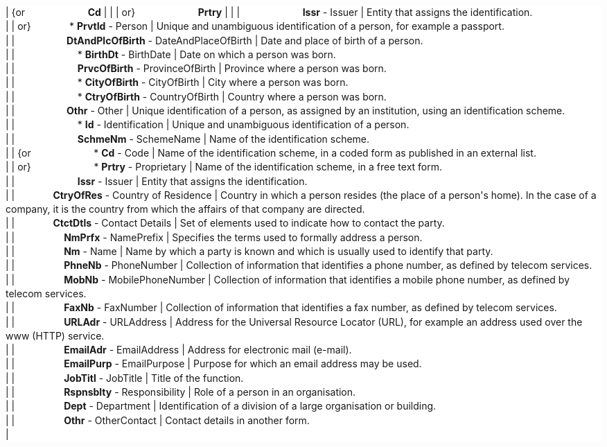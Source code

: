 | {or&nbsp;&nbsp;&nbsp;&nbsp;&nbsp;&nbsp;&nbsp;&nbsp;&nbsp;&nbsp;&nbsp;&nbsp;&nbsp;&nbsp;&nbsp;&nbsp;&nbsp;&nbsp;&nbsp;&nbsp;&nbsp;&nbsp;  **Cd** |  |
| or}&nbsp;&nbsp;&nbsp;&nbsp;&nbsp;&nbsp;&nbsp;&nbsp;&nbsp;&nbsp;&nbsp;&nbsp;&nbsp;&nbsp;&nbsp;&nbsp;&nbsp;&nbsp;&nbsp;&nbsp;&nbsp;&nbsp;  **Prtry** |  |
| &nbsp;&nbsp;&nbsp;&nbsp;&nbsp;&nbsp;&nbsp;&nbsp;&nbsp;&nbsp;&nbsp;&nbsp;&nbsp;&nbsp;&nbsp;&nbsp;&nbsp;&nbsp;&nbsp;&nbsp;&nbsp;  **Issr** - Issuer | Entity that assigns the identification.<br> |
| or}&nbsp;&nbsp;&nbsp;&nbsp;&nbsp;&nbsp;&nbsp;&nbsp;&nbsp;&nbsp;&nbsp;&nbsp;&nbsp; * **PrvtId** - Person | Unique and unambiguous identification of a person, for example a passport.<br> |
| &nbsp;&nbsp;&nbsp;&nbsp;&nbsp;&nbsp;&nbsp;&nbsp;&nbsp;&nbsp;&nbsp;&nbsp;&nbsp;&nbsp;&nbsp;&nbsp;&nbsp;  **DtAndPlcOfBirth** - DateAndPlaceOfBirth | Date and place of birth of a person.<br> |
| &nbsp;&nbsp;&nbsp;&nbsp;&nbsp;&nbsp;&nbsp;&nbsp;&nbsp;&nbsp;&nbsp;&nbsp;&nbsp;&nbsp;&nbsp;&nbsp;&nbsp;&nbsp;&nbsp;&nbsp;&nbsp; * **BirthDt** - BirthDate | Date on which a person was born.<br> |
| &nbsp;&nbsp;&nbsp;&nbsp;&nbsp;&nbsp;&nbsp;&nbsp;&nbsp;&nbsp;&nbsp;&nbsp;&nbsp;&nbsp;&nbsp;&nbsp;&nbsp;&nbsp;&nbsp;&nbsp;&nbsp;  **PrvcOfBirth** - ProvinceOfBirth | Province where a person was born.<br> |
| &nbsp;&nbsp;&nbsp;&nbsp;&nbsp;&nbsp;&nbsp;&nbsp;&nbsp;&nbsp;&nbsp;&nbsp;&nbsp;&nbsp;&nbsp;&nbsp;&nbsp;&nbsp;&nbsp;&nbsp;&nbsp; * **CityOfBirth** - CityOfBirth | City where a person was born.<br> |
| &nbsp;&nbsp;&nbsp;&nbsp;&nbsp;&nbsp;&nbsp;&nbsp;&nbsp;&nbsp;&nbsp;&nbsp;&nbsp;&nbsp;&nbsp;&nbsp;&nbsp;&nbsp;&nbsp;&nbsp;&nbsp; * **CtryOfBirth** - CountryOfBirth | Country where a person was born.<br> |
| &nbsp;&nbsp;&nbsp;&nbsp;&nbsp;&nbsp;&nbsp;&nbsp;&nbsp;&nbsp;&nbsp;&nbsp;&nbsp;&nbsp;&nbsp;&nbsp;&nbsp;  **Othr** - Other | Unique identification of a person, as assigned by an institution, using an identification scheme.<br> |
| &nbsp;&nbsp;&nbsp;&nbsp;&nbsp;&nbsp;&nbsp;&nbsp;&nbsp;&nbsp;&nbsp;&nbsp;&nbsp;&nbsp;&nbsp;&nbsp;&nbsp;&nbsp;&nbsp;&nbsp;&nbsp; * **Id** - Identification | Unique and unambiguous identification of a person.<br> |
| &nbsp;&nbsp;&nbsp;&nbsp;&nbsp;&nbsp;&nbsp;&nbsp;&nbsp;&nbsp;&nbsp;&nbsp;&nbsp;&nbsp;&nbsp;&nbsp;&nbsp;&nbsp;&nbsp;&nbsp;&nbsp;  **SchmeNm** - SchemeName | Name of the identification scheme.<br> |
| {or&nbsp;&nbsp;&nbsp;&nbsp;&nbsp;&nbsp;&nbsp;&nbsp;&nbsp;&nbsp;&nbsp;&nbsp;&nbsp;&nbsp;&nbsp;&nbsp;&nbsp;&nbsp;&nbsp;&nbsp;&nbsp;&nbsp; * **Cd** - Code | Name of the identification scheme, in a coded form as published in an external list.<br> |
| or}&nbsp;&nbsp;&nbsp;&nbsp;&nbsp;&nbsp;&nbsp;&nbsp;&nbsp;&nbsp;&nbsp;&nbsp;&nbsp;&nbsp;&nbsp;&nbsp;&nbsp;&nbsp;&nbsp;&nbsp;&nbsp;&nbsp; * **Prtry** - Proprietary | Name of the identification scheme, in a free text form.<br> |
| &nbsp;&nbsp;&nbsp;&nbsp;&nbsp;&nbsp;&nbsp;&nbsp;&nbsp;&nbsp;&nbsp;&nbsp;&nbsp;&nbsp;&nbsp;&nbsp;&nbsp;&nbsp;&nbsp;&nbsp;&nbsp;  **Issr** - Issuer | Entity that assigns the identification.<br> |
| &nbsp;&nbsp;&nbsp;&nbsp;&nbsp;&nbsp;&nbsp;&nbsp;&nbsp;&nbsp;&nbsp;&nbsp;  **CtryOfRes** - Country of Residence | Country in which a person resides (the place of a person's home). In the case of a company, it is the country from which the affairs of that company are directed.<br> |
| &nbsp;&nbsp;&nbsp;&nbsp;&nbsp;&nbsp;&nbsp;&nbsp;&nbsp;&nbsp;&nbsp;&nbsp;  **CtctDtls** - Contact Details | Set of elements used to indicate how to contact the party.<br> |
| &nbsp;&nbsp;&nbsp;&nbsp;&nbsp;&nbsp;&nbsp;&nbsp;&nbsp;&nbsp;&nbsp;&nbsp;&nbsp;&nbsp;&nbsp;&nbsp;  **NmPrfx** - NamePrefix | Specifies the terms used to formally address a person.<br> |
| &nbsp;&nbsp;&nbsp;&nbsp;&nbsp;&nbsp;&nbsp;&nbsp;&nbsp;&nbsp;&nbsp;&nbsp;&nbsp;&nbsp;&nbsp;&nbsp;  **Nm** - Name | Name by which a party is known and which is usually used to identify that party.<br> |
| &nbsp;&nbsp;&nbsp;&nbsp;&nbsp;&nbsp;&nbsp;&nbsp;&nbsp;&nbsp;&nbsp;&nbsp;&nbsp;&nbsp;&nbsp;&nbsp;  **PhneNb** - PhoneNumber | Collection of information that identifies a phone number, as defined by telecom services.<br> |
| &nbsp;&nbsp;&nbsp;&nbsp;&nbsp;&nbsp;&nbsp;&nbsp;&nbsp;&nbsp;&nbsp;&nbsp;&nbsp;&nbsp;&nbsp;&nbsp;  **MobNb** - MobilePhoneNumber | Collection of information that identifies a mobile phone number, as defined by telecom services.<br> |
| &nbsp;&nbsp;&nbsp;&nbsp;&nbsp;&nbsp;&nbsp;&nbsp;&nbsp;&nbsp;&nbsp;&nbsp;&nbsp;&nbsp;&nbsp;&nbsp;  **FaxNb** - FaxNumber | Collection of information that identifies a fax number, as defined by telecom services.<br> |
| &nbsp;&nbsp;&nbsp;&nbsp;&nbsp;&nbsp;&nbsp;&nbsp;&nbsp;&nbsp;&nbsp;&nbsp;&nbsp;&nbsp;&nbsp;&nbsp;  **URLAdr** - URLAddress | Address for the Universal Resource Locator (URL), for example an address used over the www (HTTP) service.<br> |
| &nbsp;&nbsp;&nbsp;&nbsp;&nbsp;&nbsp;&nbsp;&nbsp;&nbsp;&nbsp;&nbsp;&nbsp;&nbsp;&nbsp;&nbsp;&nbsp;  **EmailAdr** - EmailAddress | Address for electronic mail (e-mail).<br> |
| &nbsp;&nbsp;&nbsp;&nbsp;&nbsp;&nbsp;&nbsp;&nbsp;&nbsp;&nbsp;&nbsp;&nbsp;&nbsp;&nbsp;&nbsp;&nbsp;  **EmailPurp** - EmailPurpose | Purpose for which an email address may be used.<br> |
| &nbsp;&nbsp;&nbsp;&nbsp;&nbsp;&nbsp;&nbsp;&nbsp;&nbsp;&nbsp;&nbsp;&nbsp;&nbsp;&nbsp;&nbsp;&nbsp;  **JobTitl** - JobTitle | Title of the function.<br> |
| &nbsp;&nbsp;&nbsp;&nbsp;&nbsp;&nbsp;&nbsp;&nbsp;&nbsp;&nbsp;&nbsp;&nbsp;&nbsp;&nbsp;&nbsp;&nbsp;  **Rspnsblty** - Responsibility | Role of a person in an organisation.<br> |
| &nbsp;&nbsp;&nbsp;&nbsp;&nbsp;&nbsp;&nbsp;&nbsp;&nbsp;&nbsp;&nbsp;&nbsp;&nbsp;&nbsp;&nbsp;&nbsp;  **Dept** - Department | Identification of a division of a large organisation or building.<br> |
| &nbsp;&nbsp;&nbsp;&nbsp;&nbsp;&nbsp;&nbsp;&nbsp;&nbsp;&nbsp;&nbsp;&nbsp;&nbsp;&nbsp;&nbsp;&nbsp;  **Othr** - OtherContact | Contact details in another form.<br> |